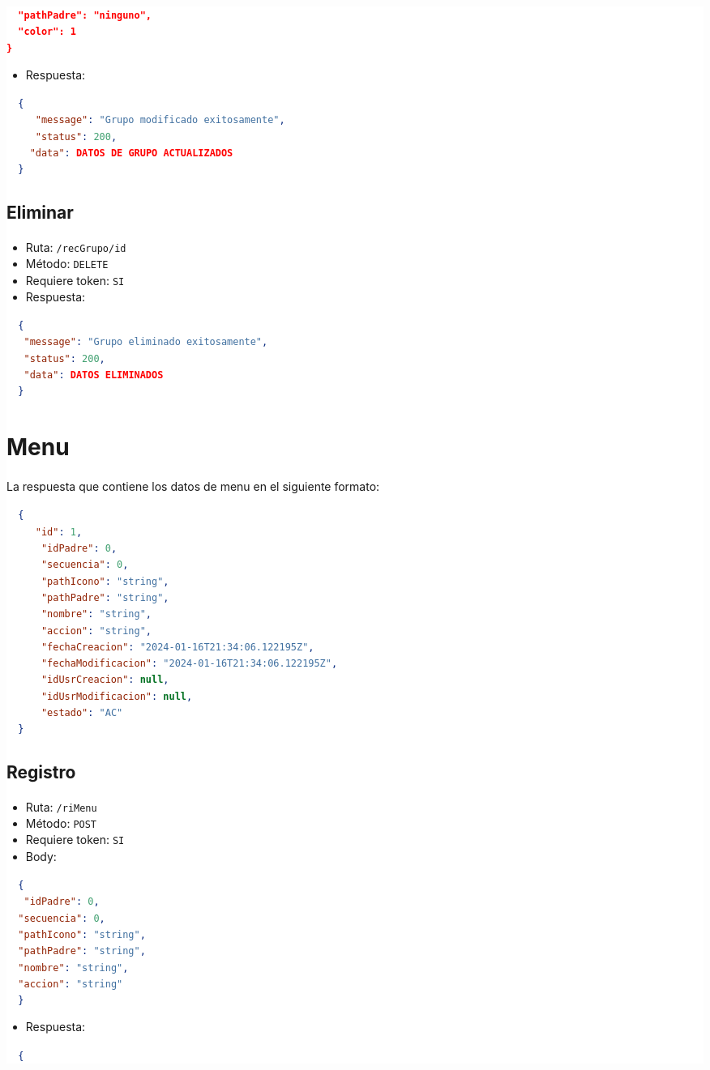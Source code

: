 ```json
  "pathPadre": "ninguno",
  "color": 1
}
```
- Respuesta:
```json
  {
     "message": "Grupo modificado exitosamente",
     "status": 200,
    "data": DATOS DE GRUPO ACTUALIZADOS
  }
```

## Eliminar 
- Ruta: `/recGrupo/id`
- Método: `DELETE`
- Requiere token: `SI`
- Respuesta:
```json
  {
   "message": "Grupo eliminado exitosamente",
   "status": 200,
   "data": DATOS ELIMINADOS
  }
```
# Menu
La respuesta que contiene los datos de menu en el siguiente formato:
```json
  {
     "id": 1,
      "idPadre": 0,
      "secuencia": 0,
      "pathIcono": "string",
      "pathPadre": "string",
      "nombre": "string",
      "accion": "string",
      "fechaCreacion": "2024-01-16T21:34:06.122195Z",
      "fechaModificacion": "2024-01-16T21:34:06.122195Z",
      "idUsrCreacion": null,
      "idUsrModificacion": null,
      "estado": "AC"
  }
```

## Registro
- Ruta: `/riMenu`
- Método: `POST`
- Requiere token: `SI`
- Body: 
```json
  {
   "idPadre": 0,
  "secuencia": 0,
  "pathIcono": "string",
  "pathPadre": "string",
  "nombre": "string",
  "accion": "string"
  }
```
- Respuesta:
```json
  {
```